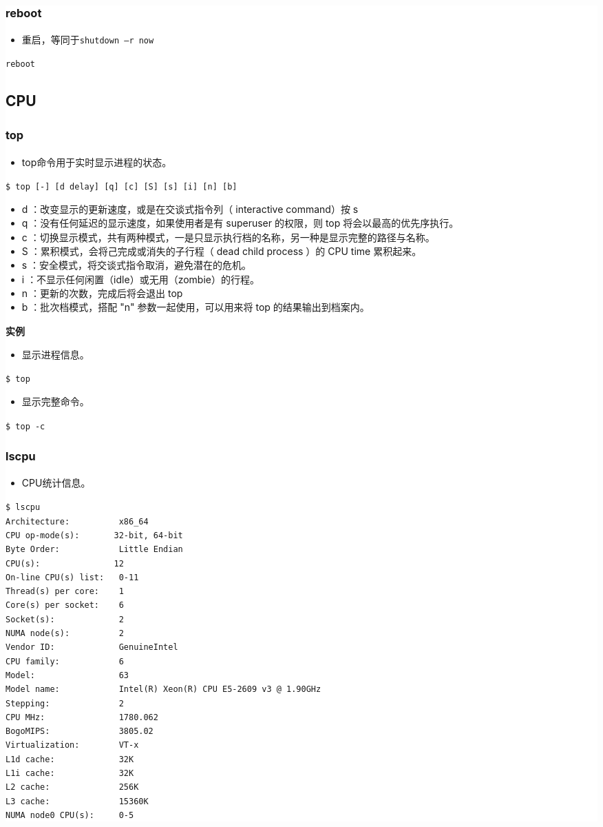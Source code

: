 ### reboot

- 重启，等同于`shutdown –r now`

```shell
reboot
```

## CPU

### top

- top命令用于实时显示进程的状态。

```
$ top [-] [d delay] [q] [c] [S] [s] [i] [n] [b]
```

- d ：改变显示的更新速度，或是在交谈式指令列（ interactive command）按 s
- q ：没有任何延迟的显示速度，如果使用者是有 superuser 的权限，则 top 将会以最高的优先序执行。
- c ：切换显示模式，共有两种模式，一是只显示执行档的名称，另一种是显示完整的路径与名称。
- S ：累积模式，会将己完成或消失的子行程（ dead child process ）的 CPU time 累积起来。
- s ：安全模式，将交谈式指令取消，避免潜在的危机。
- i ：不显示任何闲置（idle）或无用（zombie）的行程。
- n ：更新的次数，完成后将会退出 top
- b ：批次档模式，搭配 "n" 参数一起使用，可以用来将 top 的结果输出到档案内。

**实例**

- 显示进程信息。

```
$ top
```

- 显示完整命令。

```
$ top -c
```

### lscpu

- CPU统计信息。

```shell
$ lscpu
Architecture:          x86_64
CPU op-mode(s):       32-bit, 64-bit
Byte Order:            Little Endian
CPU(s):               12
On-line CPU(s) list:   0-11
Thread(s) per core:    1
Core(s) per socket:    6
Socket(s):             2
NUMA node(s):          2
Vendor ID:             GenuineIntel
CPU family:            6
Model:                 63
Model name:            Intel(R) Xeon(R) CPU E5-2609 v3 @ 1.90GHz
Stepping:              2
CPU MHz:               1780.062
BogoMIPS:              3805.02
Virtualization:        VT-x
L1d cache:             32K
L1i cache:             32K
L2 cache:              256K
L3 cache:              15360K
NUMA node0 CPU(s):     0-5
```